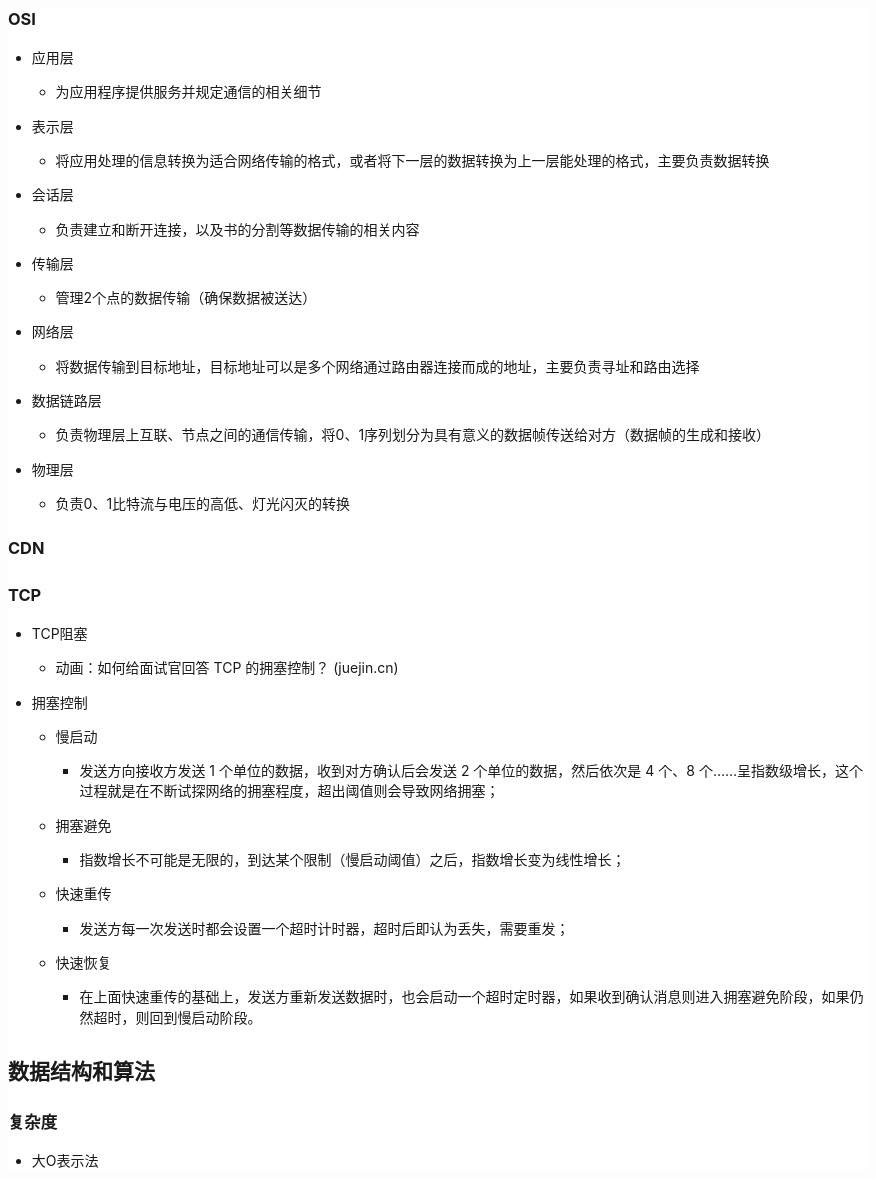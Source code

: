 ### OSI

- 应用层

	- 为应用程序提供服务并规定通信的相关细节

- 表示层

	- 将应用处理的信息转换为适合网络传输的格式，或者将下一层的数据转换为上一层能处理的格式，主要负责数据转换

- 会话层

	- 负责建立和断开连接，以及书的分割等数据传输的相关内容

- 传输层

	- 管理2个点的数据传输（确保数据被送达）

- 网络层

	- 将数据传输到目标地址，目标地址可以是多个网络通过路由器连接而成的地址，主要负责寻址和路由选择

- 数据链路层

	- 负责物理层上互联、节点之间的通信传输，将0、1序列划分为具有意义的数据帧传送给对方（数据帧的生成和接收）

- 物理层

	- 负责0、1比特流与电压的高低、灯光闪灭的转换

### CDN

### TCP

- TCP阻塞

	- 动画：如何给面试官回答 TCP 的拥塞控制？ (juejin.cn)

- 拥塞控制

	- 慢启动

		-  发送方向接收方发送 1 个单位的数据，收到对方确认后会发送 2 个单位的数据，然后依次是 4 个、8 个……呈指数级增长，这个过程就是在不断试探网络的拥塞程度，超出阈值则会导致网络拥塞；

	- 拥塞避免

		-  指数增长不可能是无限的，到达某个限制（慢启动阈值）之后，指数增长变为线性增长；

	- 快速重传

		-  发送方每一次发送时都会设置一个超时计时器，超时后即认为丢失，需要重发；

	- 快速恢复

		-  在上面快速重传的基础上，发送方重新发送数据时，也会启动一个超时定时器，如果收到确认消息则进入拥塞避免阶段，如果仍然超时，则回到慢启动阶段。

## ​数据结构和算法​ 

### 复杂度

- 大O表示法
